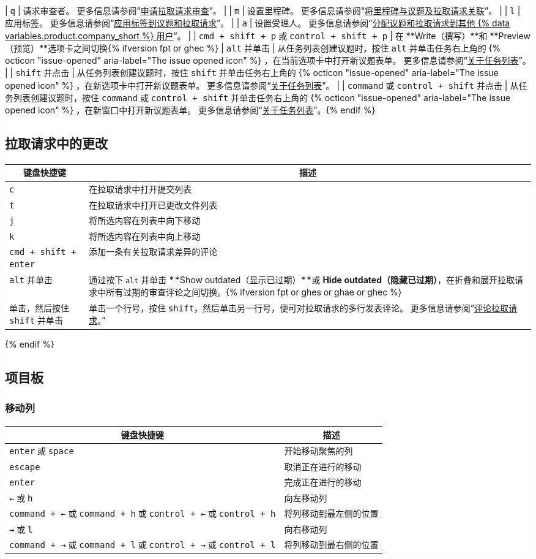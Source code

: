 | <kbd>q</kbd>                                                | 请求审查者。 更多信息请参阅“[申请拉取请求审查](/articles/requesting-a-pull-request-review/)”。                                                                                                                                                                                      |
| <kbd>m</kbd>                                                | 设置里程碑。 更多信息请参阅“[将里程碑与议题及拉取请求关联](/articles/associating-milestones-with-issues-and-pull-requests/)”。                                                                                                                                                            |
| <kbd>l</kbd>                                                | 应用标签。 更多信息请参阅“[应用标签到议题和拉取请求](/articles/applying-labels-to-issues-and-pull-requests/)”。                                                                                                                                                                        |
| <kbd>a</kbd>                                                | 设置受理人。 更多信息请参阅“[分配议题和拉取请求到其他 {% data variables.product.company_short %} 用户](/articles/assigning-issues-and-pull-requests-to-other-github-users/)”。                                                                                                            |
| <kbd>cmd + shift + p</kbd> 或 <kbd>control + shift + p</kbd> | 在 **Write（撰写）**和 **Preview（预览）**选项卡之间切换{% ifversion fpt or ghec %}
| <kbd>alt</kbd> 并单击                                          | 从任务列表创建议题时，按住 <kbd>alt</kbd> 并单击任务右上角的 {% octicon "issue-opened" aria-label="The issue opened icon" %} ，在当前选项卡中打开新议题表单。 更多信息请参阅“[关于任务列表](/issues/tracking-your-work-with-issues/creating-issues/about-task-lists)”。                                           |
| <kbd>shift</kbd> 并点击                                        | 从任务列表创建议题时，按住 <kbd>shift</kbd> 并单击任务右上角的 {% octicon "issue-opened" aria-label="The issue opened icon" %} ，在新选项卡中打开新议题表单。 更多信息请参阅“[关于任务列表](/issues/tracking-your-work-with-issues/creating-issues/about-task-lists)”。                                          |
| <kbd>command</kbd> 或 <kbd>control + shift</kbd> 并点击         | 从任务列表创建议题时，按住 <kbd>command</kbd> 或 <kbd>control + shift</kbd> 并单击任务右上角的 {% octicon "issue-opened" aria-label="The issue opened icon" %} ，在新窗口中打开新议题表单。 更多信息请参阅“[关于任务列表](/issues/tracking-your-work-with-issues/creating-issues/about-task-lists)”。{% endif %}

## 拉取请求中的更改

| 键盘快捷键                           | 描述                                                                                                                                                                                                          |
| ------------------------------- | ----------------------------------------------------------------------------------------------------------------------------------------------------------------------------------------------------------- |
| <kbd>c</kbd>                    | 在拉取请求中打开提交列表                                                                                                                                                                                                |
| <kbd>t</kbd>                    | 在拉取请求中打开已更改文件列表                                                                                                                                                                                             |
| <kbd>j</kbd>                    | 将所选内容在列表中向下移动                                                                                                                                                                                               |
| <kbd>k</kbd>                    | 将所选内容在列表中向上移动                                                                                                                                                                                               |
| <kbd>cmd + shift + enter </kbd> | 添加一条有关拉取请求差异的评论                                                                                                                                                                                             |
| <kbd>alt</kbd> 并单击              | 通过按下 `alt` 并单击 **Show outdated（显示已过期）**或 **Hide outdated（隐藏已过期）**，在折叠和展开拉取请求中所有过期的审查评论之间切换。{% ifversion fpt or ghes or ghae or ghec %}
| 单击，然后按住 <kbd>shift</kbd> 并单击    | 单击一个行号，按住 <kbd>shift</kbd>，然后单击另一行号，便可对拉取请求的多行发表评论。 更多信息请参阅“[评论拉取请求](/github/collaborating-with-issues-and-pull-requests/commenting-on-a-pull-request#adding-line-comments-to-a-pull-request)。”
{% endif %}

## 项目板

### 移动列

| 键盘快捷键                                                                                             | 描述          |
| ------------------------------------------------------------------------------------------------- | ----------- |
| <kbd>enter</kbd> 或 <kbd>space</kbd>                                                               | 开始移动聚焦的列    |
| <kbd>escape</kbd>                                                                                 | 取消正在进行的移动   |
| <kbd>enter</kbd>                                                                                  | 完成正在进行的移动   |
| <kbd>←</kbd> 或 <kbd>h</kbd>                                                                       | 向左移动列       |
| <kbd>command + ←</kbd> 或 <kbd>command + h</kbd> 或 <kbd>control + ←</kbd> 或 <kbd>control + h</kbd> | 将列移动到最左侧的位置 |
| <kbd>→</kbd> 或 <kbd>l</kbd>                                                                       | 向右移动列       |
| <kbd>command + →</kbd> 或 <kbd>command + l</kbd> 或 <kbd>control + →</kbd> 或 <kbd>control + l</kbd> | 将列移动到最右侧的位置 |
